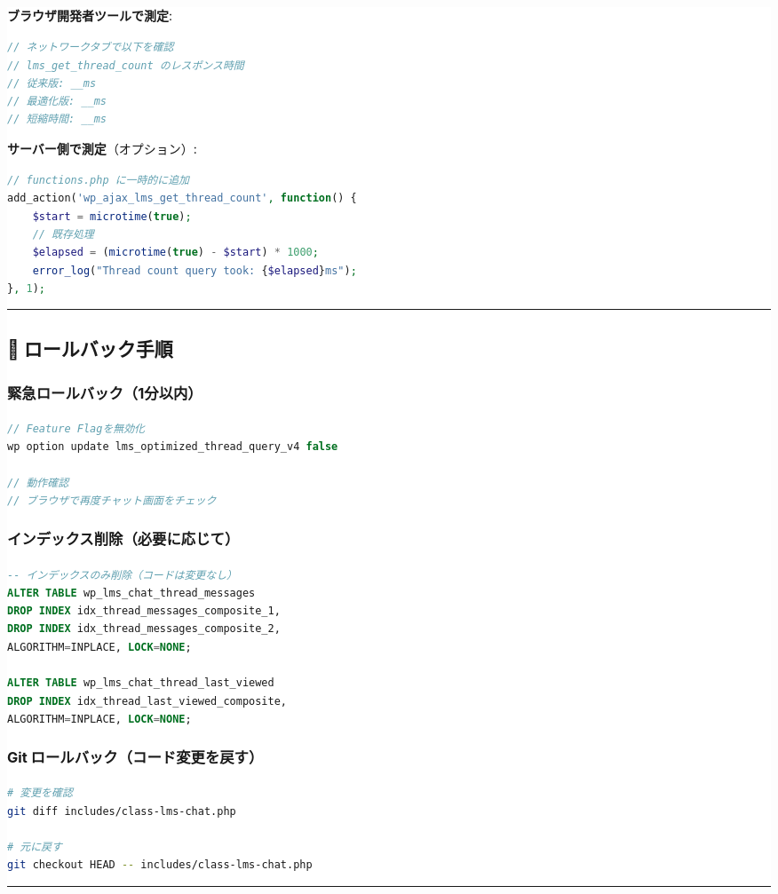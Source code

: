 **ブラウザ開発者ツールで測定**:
```javascript
// ネットワークタブで以下を確認
// lms_get_thread_count のレスポンス時間
// 従来版: __ms
// 最適化版: __ms
// 短縮時間: __ms
```

**サーバー側で測定**（オプション）:
```php
// functions.php に一時的に追加
add_action('wp_ajax_lms_get_thread_count', function() {
    $start = microtime(true);
    // 既存処理
    $elapsed = (microtime(true) - $start) * 1000;
    error_log("Thread count query took: {$elapsed}ms");
}, 1);
```

---

## 🔄 ロールバック手順

### 緊急ロールバック（1分以内）

```php
// Feature Flagを無効化
wp option update lms_optimized_thread_query_v4 false

// 動作確認
// ブラウザで再度チャット画面をチェック
```

### インデックス削除（必要に応じて）

```sql
-- インデックスのみ削除（コードは変更なし）
ALTER TABLE wp_lms_chat_thread_messages
DROP INDEX idx_thread_messages_composite_1,
DROP INDEX idx_thread_messages_composite_2,
ALGORITHM=INPLACE, LOCK=NONE;

ALTER TABLE wp_lms_chat_thread_last_viewed
DROP INDEX idx_thread_last_viewed_composite,
ALGORITHM=INPLACE, LOCK=NONE;
```

### Git ロールバック（コード変更を戻す）

```bash
# 変更を確認
git diff includes/class-lms-chat.php

# 元に戻す
git checkout HEAD -- includes/class-lms-chat.php
```

---